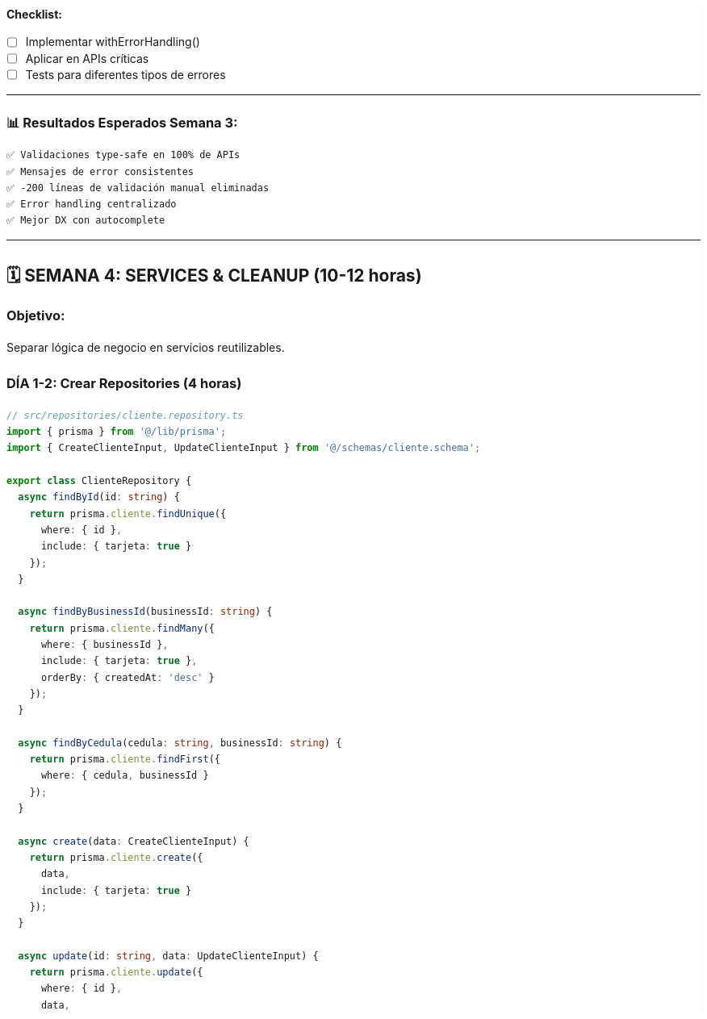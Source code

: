**Checklist:**
- [ ] Implementar withErrorHandling()
- [ ] Aplicar en APIs críticas
- [ ] Tests para diferentes tipos de errores

---

### 📊 Resultados Esperados Semana 3:

```
✅ Validaciones type-safe en 100% de APIs
✅ Mensajes de error consistentes
✅ -200 líneas de validación manual eliminadas
✅ Error handling centralizado
✅ Mejor DX con autocomplete
```

---

## 🗓️ SEMANA 4: SERVICES & CLEANUP (10-12 horas)

### Objetivo:
Separar lógica de negocio en servicios reutilizables.

### DÍA 1-2: Crear Repositories (4 horas)

```typescript
// src/repositories/cliente.repository.ts
import { prisma } from '@/lib/prisma';
import { CreateClienteInput, UpdateClienteInput } from '@/schemas/cliente.schema';

export class ClienteRepository {
  async findById(id: string) {
    return prisma.cliente.findUnique({
      where: { id },
      include: { tarjeta: true }
    });
  }
  
  async findByBusinessId(businessId: string) {
    return prisma.cliente.findMany({
      where: { businessId },
      include: { tarjeta: true },
      orderBy: { createdAt: 'desc' }
    });
  }
  
  async findByCedula(cedula: string, businessId: string) {
    return prisma.cliente.findFirst({
      where: { cedula, businessId }
    });
  }
  
  async create(data: CreateClienteInput) {
    return prisma.cliente.create({
      data,
      include: { tarjeta: true }
    });
  }
  
  async update(id: string, data: UpdateClienteInput) {
    return prisma.cliente.update({
      where: { id },
      data,
```